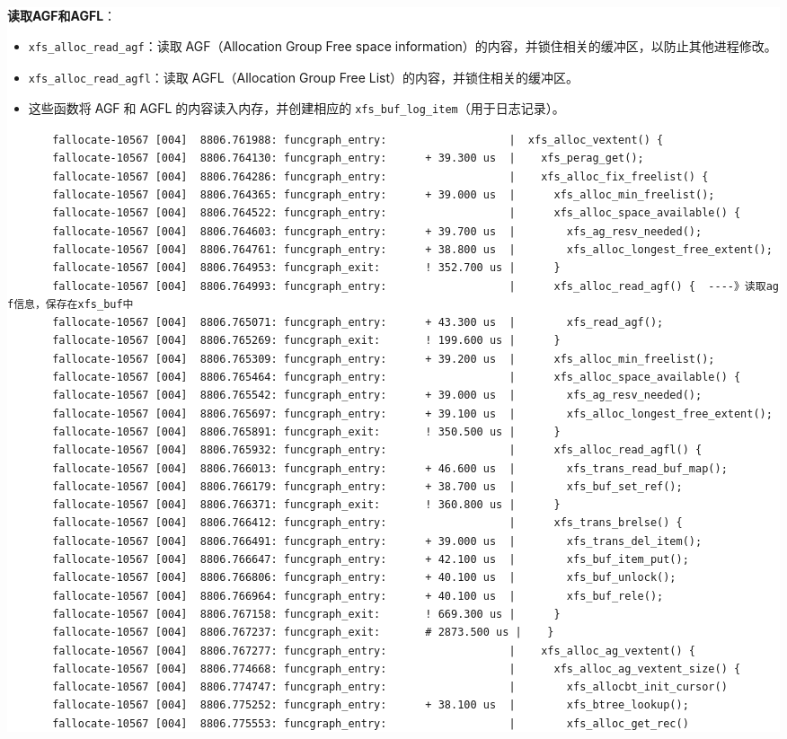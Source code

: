 **读取AGF和AGFL**：

- `xfs_alloc_read_agf`：读取 AGF（Allocation Group Free space information）的内容，并锁住相关的缓冲区，以防止其他进程修改。

- `xfs_alloc_read_agfl`：读取 AGFL（Allocation Group Free List）的内容，并锁住相关的缓冲区。
- 这些函数将 AGF 和 AGFL 的内容读入内存，并创建相应的 `xfs_buf_log_item`（用于日志记录）。

```
       fallocate-10567 [004]  8806.761988: funcgraph_entry:                   |  xfs_alloc_vextent() {
       fallocate-10567 [004]  8806.764130: funcgraph_entry:      + 39.300 us  |    xfs_perag_get();
       fallocate-10567 [004]  8806.764286: funcgraph_entry:                   |    xfs_alloc_fix_freelist() {
       fallocate-10567 [004]  8806.764365: funcgraph_entry:      + 39.000 us  |      xfs_alloc_min_freelist();
       fallocate-10567 [004]  8806.764522: funcgraph_entry:                   |      xfs_alloc_space_available() {
       fallocate-10567 [004]  8806.764603: funcgraph_entry:      + 39.700 us  |        xfs_ag_resv_needed();
       fallocate-10567 [004]  8806.764761: funcgraph_entry:      + 38.800 us  |        xfs_alloc_longest_free_extent();
       fallocate-10567 [004]  8806.764953: funcgraph_exit:       ! 352.700 us |      }
       fallocate-10567 [004]  8806.764993: funcgraph_entry:                   |      xfs_alloc_read_agf() {  ----》读取agf信息，保存在xfs_buf中
       fallocate-10567 [004]  8806.765071: funcgraph_entry:      + 43.300 us  |        xfs_read_agf();
       fallocate-10567 [004]  8806.765269: funcgraph_exit:       ! 199.600 us |      }
       fallocate-10567 [004]  8806.765309: funcgraph_entry:      + 39.200 us  |      xfs_alloc_min_freelist();
       fallocate-10567 [004]  8806.765464: funcgraph_entry:                   |      xfs_alloc_space_available() {
       fallocate-10567 [004]  8806.765542: funcgraph_entry:      + 39.000 us  |        xfs_ag_resv_needed();
       fallocate-10567 [004]  8806.765697: funcgraph_entry:      + 39.100 us  |        xfs_alloc_longest_free_extent();
       fallocate-10567 [004]  8806.765891: funcgraph_exit:       ! 350.500 us |      }
       fallocate-10567 [004]  8806.765932: funcgraph_entry:                   |      xfs_alloc_read_agfl() {
       fallocate-10567 [004]  8806.766013: funcgraph_entry:      + 46.600 us  |        xfs_trans_read_buf_map();
       fallocate-10567 [004]  8806.766179: funcgraph_entry:      + 38.700 us  |        xfs_buf_set_ref();
       fallocate-10567 [004]  8806.766371: funcgraph_exit:       ! 360.800 us |      }
       fallocate-10567 [004]  8806.766412: funcgraph_entry:                   |      xfs_trans_brelse() {
       fallocate-10567 [004]  8806.766491: funcgraph_entry:      + 39.000 us  |        xfs_trans_del_item();
       fallocate-10567 [004]  8806.766647: funcgraph_entry:      + 42.100 us  |        xfs_buf_item_put();
       fallocate-10567 [004]  8806.766806: funcgraph_entry:      + 40.100 us  |        xfs_buf_unlock();
       fallocate-10567 [004]  8806.766964: funcgraph_entry:      + 40.100 us  |        xfs_buf_rele();
       fallocate-10567 [004]  8806.767158: funcgraph_exit:       ! 669.300 us |      }
       fallocate-10567 [004]  8806.767237: funcgraph_exit:       # 2873.500 us |    }
       fallocate-10567 [004]  8806.767277: funcgraph_entry:                   |    xfs_alloc_ag_vextent() {
       fallocate-10567 [004]  8806.774668: funcgraph_entry:                   |      xfs_alloc_ag_vextent_size() {
       fallocate-10567 [004]  8806.774747: funcgraph_entry:                   |        xfs_allocbt_init_cursor()
       fallocate-10567 [004]  8806.775252: funcgraph_entry:      + 38.100 us  |        xfs_btree_lookup();
       fallocate-10567 [004]  8806.775553: funcgraph_entry:                   |        xfs_alloc_get_rec()
```